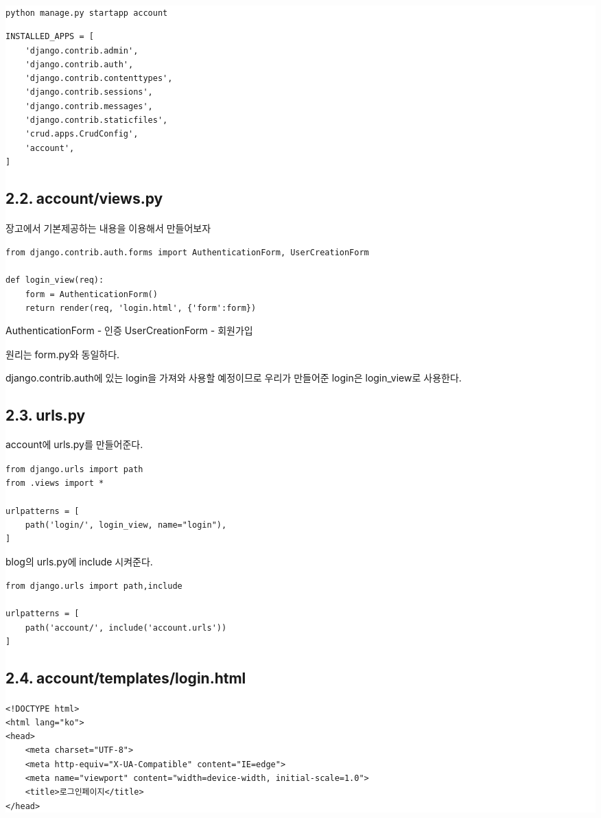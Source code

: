 ```python manage.py startapp account```

```
INSTALLED_APPS = [
    'django.contrib.admin',
    'django.contrib.auth',
    'django.contrib.contenttypes',
    'django.contrib.sessions',
    'django.contrib.messages',
    'django.contrib.staticfiles',
    'crud.apps.CrudConfig',
    'account',
]
```


## 2.2. account/views.py
장고에서 기본제공하는 내용을 이용해서 만들어보자

```
from django.contrib.auth.forms import AuthenticationForm, UserCreationForm

def login_view(req):
    form = AuthenticationForm()
    return render(req, 'login.html', {'form':form})
```

AuthenticationForm - 인증
UserCreationForm - 회원가입

원리는 form.py와 동일하다.

django.contrib.auth에 있는 login을 가져와 사용할 예정이므로 우리가 만들어준 login은 login_view로 사용한다.


## 2.3. urls.py
account에 urls.py를 만들어준다.

```
from django.urls import path
from .views import *

urlpatterns = [
    path('login/', login_view, name="login"),
]
```

blog의 urls.py에 include 시켜준다.
```
from django.urls import path,include

urlpatterns = [
    path('account/', include('account.urls'))
]
```


## 2.4. account/templates/login.html
```
<!DOCTYPE html>
<html lang="ko">
<head>
    <meta charset="UTF-8">
    <meta http-equiv="X-UA-Compatible" content="IE=edge">
    <meta name="viewport" content="width=device-width, initial-scale=1.0">
    <title>로그인페이지</title>
</head>